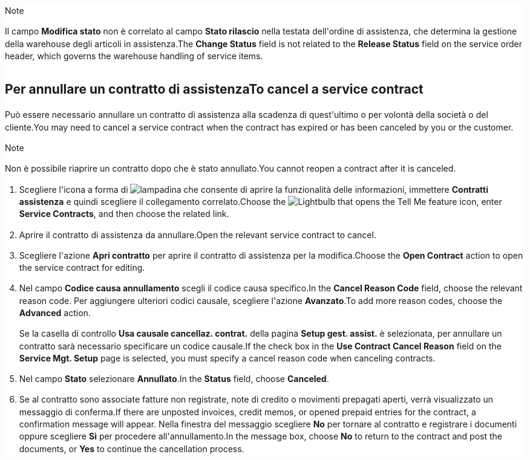 > [!NOTE]  
>  <span data-ttu-id="eeab3-280">Il campo **Modifica stato** non è correlato al campo **Stato rilascio** nella testata dell'ordine di assistenza, che determina la gestione della warehouse degli articoli in assistenza.</span><span class="sxs-lookup"><span data-stu-id="eeab3-280">The **Change Status** field is not related to the **Release Status** field on the service order header, which governs the warehouse handling of service items.</span></span>  

## <a name="to-cancel-a-service-contract"></a><span data-ttu-id="eeab3-281">Per annullare un contratto di assistenza</span><span class="sxs-lookup"><span data-stu-id="eeab3-281">To cancel a service contract</span></span>  
<span data-ttu-id="eeab3-282">Può essere necessario annullare un contratto di assistenza alla scadenza di quest'ultimo o per volontà della società o del cliente.</span><span class="sxs-lookup"><span data-stu-id="eeab3-282">You may need to cancel a service contract when the contract has expired or has been canceled by you or the customer.</span></span>  

> [!NOTE]  
>  <span data-ttu-id="eeab3-283">Non è possibile riaprire un contratto dopo che è stato annullato.</span><span class="sxs-lookup"><span data-stu-id="eeab3-283">You cannot reopen a contract after it is canceled.</span></span>  

1. <span data-ttu-id="eeab3-284">Scegliere l'icona a forma di ![lampadina che consente di aprire la funzionalità delle informazioni](media/ui-search/search_small.png "Informazioni sull'operazione che si desidera eseguire"), immettere **Contratti assistenza** e quindi scegliere il collegamento correlato.</span><span class="sxs-lookup"><span data-stu-id="eeab3-284">Choose the ![Lightbulb that opens the Tell Me feature](media/ui-search/search_small.png "Tell me what you want to do") icon, enter **Service Contracts**, and then choose the related link.</span></span>  
2. <span data-ttu-id="eeab3-285">Aprire il contratto di assistenza da annullare.</span><span class="sxs-lookup"><span data-stu-id="eeab3-285">Open the relevant service contract to cancel.</span></span>  
3. <span data-ttu-id="eeab3-286">Scegliere l'azione **Apri contratto** per aprire il contratto di assistenza per la modifica.</span><span class="sxs-lookup"><span data-stu-id="eeab3-286">Choose the **Open Contract** action to open the service contract for editing.</span></span>  
4. <span data-ttu-id="eeab3-287">Nel campo **Codice causa annullamento** scegli il codice causa specifico.</span><span class="sxs-lookup"><span data-stu-id="eeab3-287">In the **Cancel Reason Code** field, choose the relevant reason code.</span></span> <span data-ttu-id="eeab3-288">Per aggiungere ulteriori codici causale, scegliere l'azione **Avanzato**.</span><span class="sxs-lookup"><span data-stu-id="eeab3-288">To add more reason codes, choose the **Advanced** action.</span></span>  

     <span data-ttu-id="eeab3-289">Se la casella di controllo **Usa causale cancellaz. contrat.** della pagina **Setup gest. assist.** è selezionata, per annullare un contratto sarà necessario specificare un codice causale.</span><span class="sxs-lookup"><span data-stu-id="eeab3-289">If the check box in the **Use Contract Cancel Reason** field on the **Service Mgt. Setup** page is selected, you must specify a cancel reason code when canceling contracts.</span></span>  

5. <span data-ttu-id="eeab3-290">Nel campo **Stato** selezionare **Annullato**.</span><span class="sxs-lookup"><span data-stu-id="eeab3-290">In the **Status** field, choose **Canceled**.</span></span>  
6. <span data-ttu-id="eeab3-291">Se al contratto sono associate fatture non registrate, note di credito o movimenti prepagati aperti, verrà visualizzato un messaggio di conferma.</span><span class="sxs-lookup"><span data-stu-id="eeab3-291">If there are unposted invoices, credit memos, or opened prepaid entries for the contract, a confirmation message will appear.</span></span> <span data-ttu-id="eeab3-292">Nella finestra del messaggio scegliere **No** per tornare al contratto e registrare i documenti oppure scegliere **Sì** per procedere all'annullamento.</span><span class="sxs-lookup"><span data-stu-id="eeab3-292">In the message box, choose **No** to return to the contract and post the documents, or **Yes** to continue the cancellation process.</span></span>  
